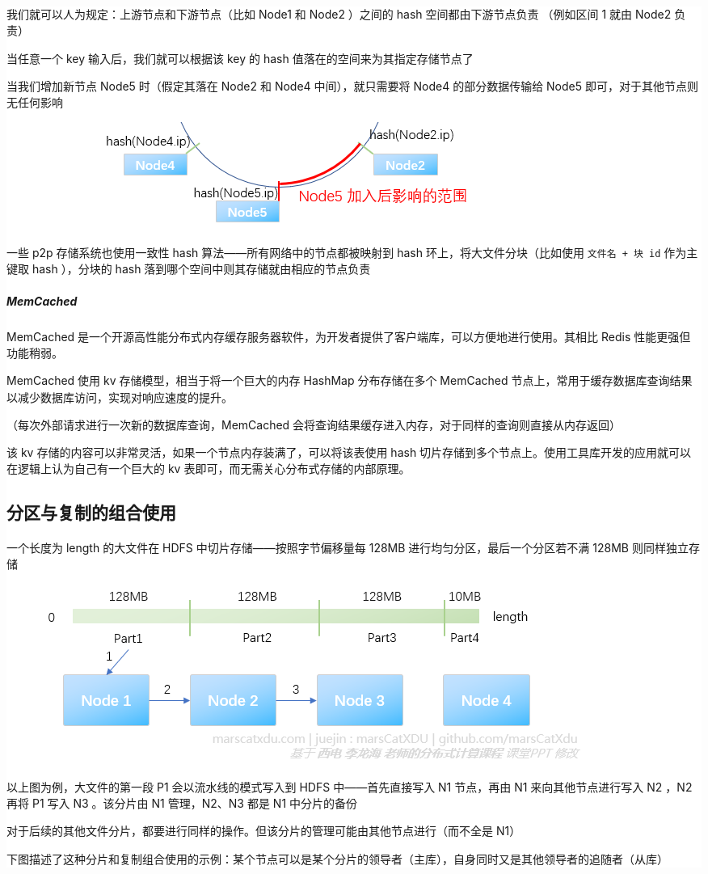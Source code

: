 我们就可以人为规定：上游节点和下游节点（比如 Node1 和 Node2 ）之间的 hash 空间都由下游节点负责 （例如区间 1 就由 Node2 负责）

当任意一个 key 输入后，我们就可以根据该 key 的 hash 值落在的空间来为其指定存储节点了

当我们增加新节点 Node5 时（假定其落在 Node2 和 Node4 中间），就只需要将 Node4 的部分数据传输给 Node5 即可，对于其他节点则无任何影响

![image-20200813130531656](img/image-20200813130531656.png)

一些 p2p 存储系统也使用一致性 hash 算法——所有网络中的节点都被映射到 hash 环上，将大文件分块（比如使用 `文件名 + 块 id` 作为主键取 hash ），分块的 hash 落到哪个空间中则其存储就由相应的节点负责



##### MemCached

MemCached 是一个开源高性能分布式内存缓存服务器软件，为开发者提供了客户端库，可以方便地进行使用。其相比 Redis 性能更强但功能稍弱。

MemCached 使用 kv 存储模型，相当于将一个巨大的内存 HashMap 分布存储在多个 MemCached 节点上，常用于缓存数据库查询结果以减少数据库访问，实现对响应速度的提升。

（每次外部请求进行一次新的数据库查询，MemCached 会将查询结果缓存进入内存，对于同样的查询则直接从内存返回）

该 kv 存储的内容可以非常灵活，如果一个节点内存装满了，可以将该表使用 hash 切片存储到多个节点上。使用工具库开发的应用就可以在逻辑上认为自己有一个巨大的 kv 表即可，而无需关心分布式存储的内部原理。



## 分区与复制的组合使用

一个长度为 length 的大文件在 HDFS 中切片存储——按照字节偏移量每 128MB 进行均匀分区，最后一个分区若不满 128MB 则同样独立存储

![image-20200813131515972](img/image-20200813131515972.png)

以上图为例，大文件的第一段 P1 会以流水线的模式写入到 HDFS 中——首先直接写入 N1 节点，再由 N1 来向其他节点进行写入 N2 ，N2 再将 P1 写入 N3 。该分片由 N1 管理，N2、N3 都是 N1 中分片的备份

对于后续的其他文件分片，都要进行同样的操作。但该分片的管理可能由其他节点进行（而不全是 N1）

下图描述了这种分片和复制组合使用的示例：某个节点可以是某个分片的领导者（主库），自身同时又是其他领导者的追随者（从库）
